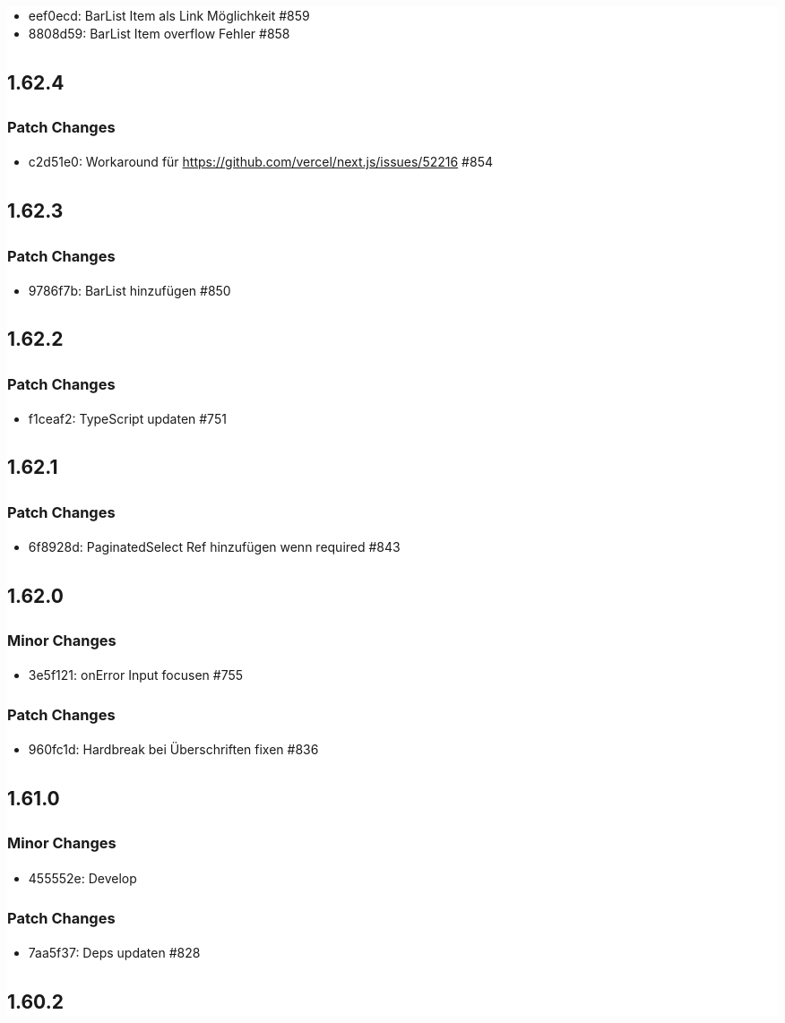- eef0ecd: BarList Item als Link Möglichkeit #859
- 8808d59: BarList Item overflow Fehler #858

## 1.62.4

### Patch Changes

- c2d51e0: Workaround für https://github.com/vercel/next.js/issues/52216 #854

## 1.62.3

### Patch Changes

- 9786f7b: BarList hinzufügen #850

## 1.62.2

### Patch Changes

- f1ceaf2: TypeScript updaten #751

## 1.62.1

### Patch Changes

- 6f8928d: PaginatedSelect Ref hinzufügen wenn required #843

## 1.62.0

### Minor Changes

- 3e5f121: onError Input focusen #755

### Patch Changes

- 960fc1d: Hardbreak bei Überschriften fixen #836

## 1.61.0

### Minor Changes

- 455552e: Develop

### Patch Changes

- 7aa5f37: Deps updaten #828

## 1.60.2
